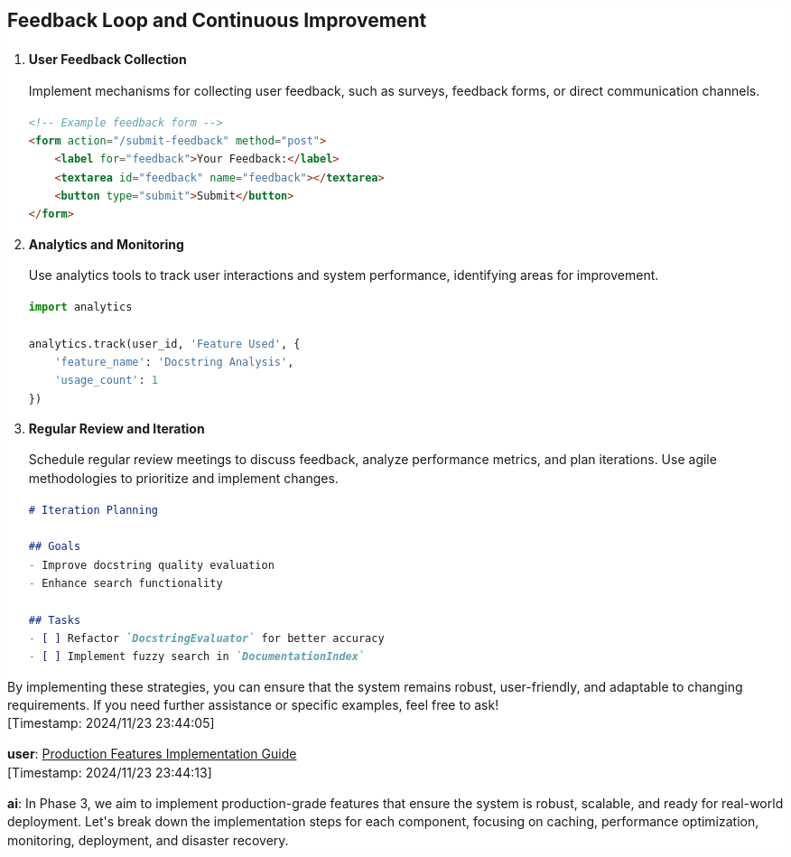 ## Feedback Loop and Continuous Improvement

1. **User Feedback Collection**

   Implement mechanisms for collecting user feedback, such as surveys, feedback forms, or direct communication channels.

   ```html
   <!-- Example feedback form -->
   <form action="/submit-feedback" method="post">
       <label for="feedback">Your Feedback:</label>
       <textarea id="feedback" name="feedback"></textarea>
       <button type="submit">Submit</button>
   </form>
   ```

2. **Analytics and Monitoring**

   Use analytics tools to track user interactions and system performance, identifying areas for improvement.

   ```python
   import analytics

   analytics.track(user_id, 'Feature Used', {
       'feature_name': 'Docstring Analysis',
       'usage_count': 1
   })
   ```

3. **Regular Review and Iteration**

   Schedule regular review meetings to discuss feedback, analyze performance metrics, and plan iterations. Use agile methodologies to prioritize and implement changes.

   ```markdown
   # Iteration Planning

   ## Goals
   - Improve docstring quality evaluation
   - Enhance search functionality

   ## Tasks
   - [ ] Refactor `DocstringEvaluator` for better accuracy
   - [ ] Implement fuzzy search in `DocumentationIndex`
   ```

By implementing these strategies, you can ensure that the system remains robust, user-friendly, and adaptable to changing requirements. If you need further assistance or specific examples, feel free to ask!  
[Timestamp: 2024/11/23 23:44:05]

**user**: [Production Features Implementation Guide](./Production%20Features%20Implementation%20Guide.md)  
[Timestamp: 2024/11/23 23:44:13]

**ai**: In Phase 3, we aim to implement production-grade features that ensure the system is robust, scalable, and ready for real-world deployment. Let's break down the implementation steps for each component, focusing on caching, performance optimization, monitoring, deployment, and disaster recovery.
